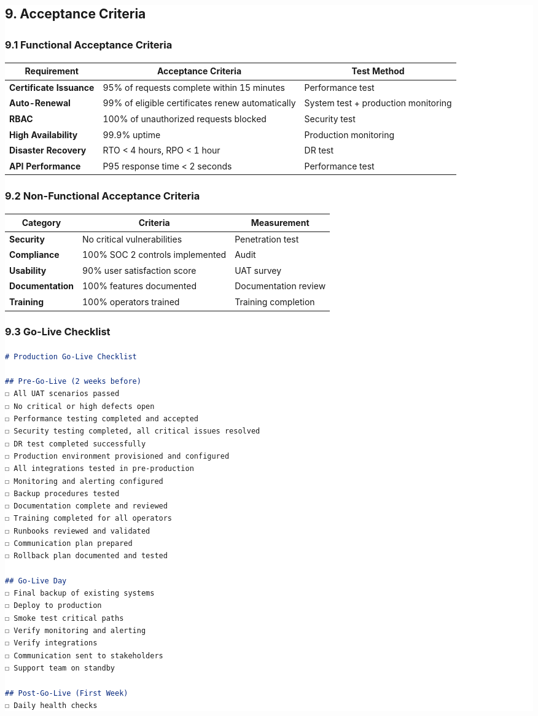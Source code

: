 
## 9. Acceptance Criteria

### 9.1 Functional Acceptance Criteria

| Requirement | Acceptance Criteria | Test Method |
|-------------|-------------------|-------------|
| **Certificate Issuance** | 95% of requests complete within 15 minutes | Performance test |
| **Auto-Renewal** | 99% of eligible certificates renew automatically | System test + production monitoring |
| **RBAC** | 100% of unauthorized requests blocked | Security test |
| **High Availability** | 99.9% uptime | Production monitoring |
| **Disaster Recovery** | RTO < 4 hours, RPO < 1 hour | DR test |
| **API Performance** | P95 response time < 2 seconds | Performance test |

### 9.2 Non-Functional Acceptance Criteria

| Category | Criteria | Measurement |
|----------|----------|-------------|
| **Security** | No critical vulnerabilities | Penetration test |
| **Compliance** | 100% SOC 2 controls implemented | Audit |
| **Usability** | 90% user satisfaction score | UAT survey |
| **Documentation** | 100% features documented | Documentation review |
| **Training** | 100% operators trained | Training completion |

### 9.3 Go-Live Checklist

```markdown
# Production Go-Live Checklist

## Pre-Go-Live (2 weeks before)
☐ All UAT scenarios passed
☐ No critical or high defects open
☐ Performance testing completed and accepted
☐ Security testing completed, all critical issues resolved
☐ DR test completed successfully
☐ Production environment provisioned and configured
☐ All integrations tested in pre-production
☐ Monitoring and alerting configured
☐ Backup procedures tested
☐ Documentation complete and reviewed
☐ Training completed for all operators
☐ Runbooks reviewed and validated
☐ Communication plan prepared
☐ Rollback plan documented and tested

## Go-Live Day
☐ Final backup of existing systems
☐ Deploy to production
☐ Smoke test critical paths
☐ Verify monitoring and alerting
☐ Verify integrations
☐ Communication sent to stakeholders
☐ Support team on standby

## Post-Go-Live (First Week)
☐ Daily health checks
```